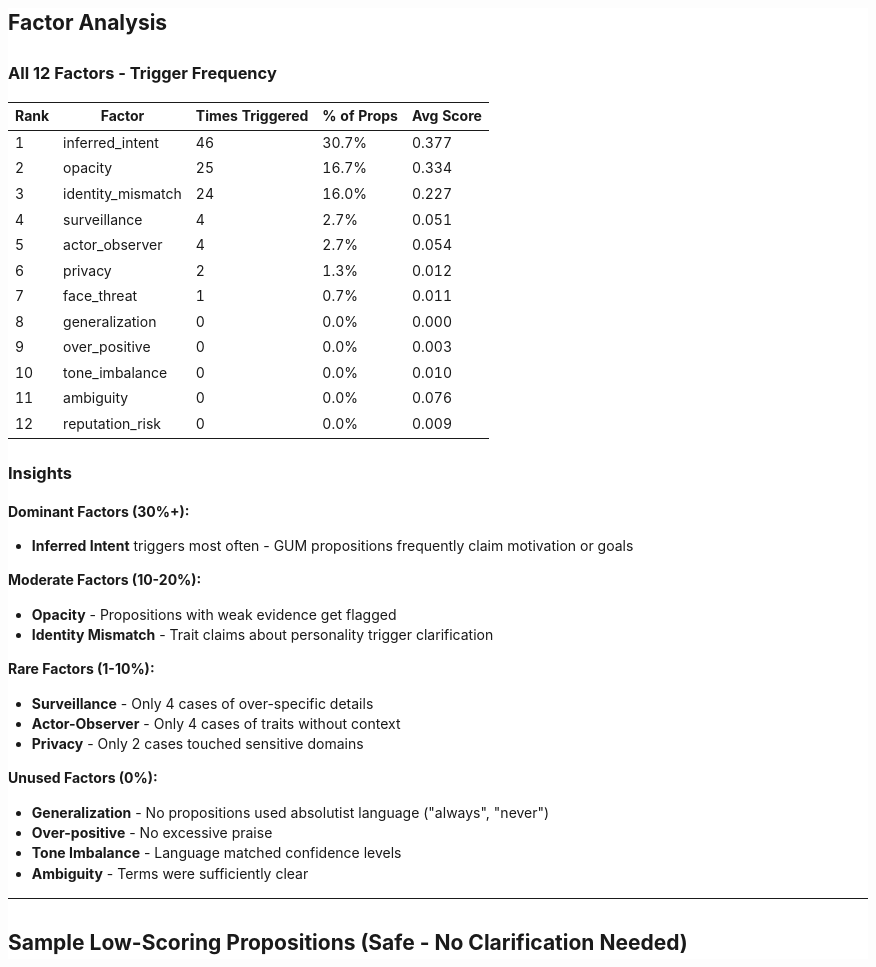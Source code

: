 
## Factor Analysis

### All 12 Factors - Trigger Frequency

| Rank | Factor | Times Triggered | % of Props | Avg Score |
|------|--------|-----------------|------------|-----------|
| 1 | inferred_intent | 46 | 30.7% | 0.377 |
| 2 | opacity | 25 | 16.7% | 0.334 |
| 3 | identity_mismatch | 24 | 16.0% | 0.227 |
| 4 | surveillance | 4 | 2.7% | 0.051 |
| 5 | actor_observer | 4 | 2.7% | 0.054 |
| 6 | privacy | 2 | 1.3% | 0.012 |
| 7 | face_threat | 1 | 0.7% | 0.011 |
| 8 | generalization | 0 | 0.0% | 0.000 |
| 9 | over_positive | 0 | 0.0% | 0.003 |
| 10 | tone_imbalance | 0 | 0.0% | 0.010 |
| 11 | ambiguity | 0 | 0.0% | 0.076 |
| 12 | reputation_risk | 0 | 0.0% | 0.009 |

### Insights

**Dominant Factors (30%+):**
- **Inferred Intent** triggers most often - GUM propositions frequently claim motivation or goals

**Moderate Factors (10-20%):**
- **Opacity** - Propositions with weak evidence get flagged
- **Identity Mismatch** - Trait claims about personality trigger clarification

**Rare Factors (1-10%):**
- **Surveillance** - Only 4 cases of over-specific details
- **Actor-Observer** - Only 4 cases of traits without context
- **Privacy** - Only 2 cases touched sensitive domains

**Unused Factors (0%):**
- **Generalization** - No propositions used absolutist language ("always", "never")
- **Over-positive** - No excessive praise
- **Tone Imbalance** - Language matched confidence levels
- **Ambiguity** - Terms were sufficiently clear

---

## Sample Low-Scoring Propositions (Safe - No Clarification Needed)
